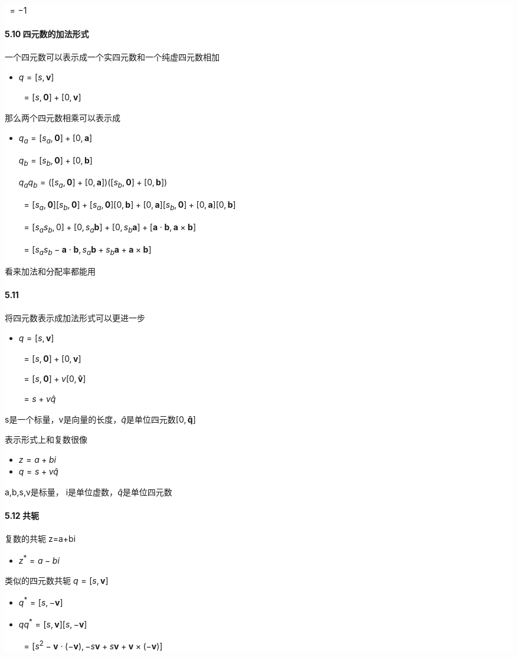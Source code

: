   ​		$=-1$

#### 5.10 四元数的加法形式

一个四元数可以表示成一个实四元数和一个纯虚四元数相加

* $q  = [s, \mathbf{v}]$

  ​	$=[s, \mathbf{0}] + [0, \mathbf{v}]$

那么两个四元数相乘可以表示成

* $q_a = [s_a,\mathbf{0}]+[0,\mathbf{a}]$

  $q_b = [s_b,\mathbf{0}]+[0,\mathbf{b}]$

  $q_aq_b=([s_a,\mathbf{0}]+[0,\mathbf{a}])([s_b,\mathbf{0}]+[0,\mathbf{b}])$

  ​		$=[s_a,\mathbf{0}][s_b,\mathbf{0}] + [s_a,\mathbf{0}][0,\mathbf{b}]+[0,\mathbf{a}][s_b,\mathbf{0}]+[0,\mathbf{a}][0,\mathbf{b}]$

  ​		$=[s_as_b,0] +[0,s_a\mathbf{b}]+[0,s_b\mathbf{a}] + [\mathbf{a} \cdot \mathbf{b}, \mathbf{a} \times \mathbf{b}]$

  ​		$=[s_as_b - \mathbf{a} \cdot \mathbf{b},s_a\mathbf{b} + s_b\mathbf{a} + \mathbf{a} \times \mathbf{b}]$

看来加法和分配率都能用

#### 5.11 

将四元数表示成加法形式可以更进一步

* $q  = [s, \mathbf{v}]$

  ​	$=[s, \mathbf{0}] + [0, \mathbf{v}]$

  ​	$=[s, \mathbf{0}] + v[0, \mathbf{\hat{v}}]$

  ​	$=s+v\hat{q}$

s是一个标量，v是向量的长度，$\hat{q}$是单位四元数$[0,\mathbf{\hat{q}}]$

表示形式上和复数很像

* $z = a+bi$
* $q = s+ v\hat{q}$

a,b,s,v是标量， i是单位虚数，$\hat{q}$是单位四元数

#### 5.12 共轭

复数的共轭 z=a+bi

* $z^* = a-bi$

类似的四元数共轭 $q  = [s, \mathbf{v}]$

* $q^*  = [s, -\mathbf{v}]$

* $qq^* = [s, \mathbf{v}][s, -\mathbf{v}]$

  ​		$=[s^2 - \mathbf{v} \cdot (-\mathbf{v}),-s\mathbf{v}+s\mathbf{v} + \mathbf{v}\times (-\mathbf{v})]$
